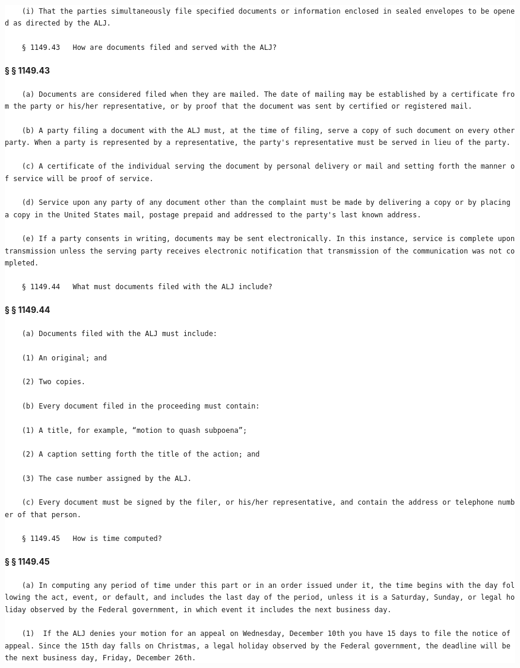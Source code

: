         (i) That the parties simultaneously file specified documents or information enclosed in sealed envelopes to be opened as directed by the ALJ.

        § 1149.43   How are documents filed and served with the ALJ?

#### § § 1149.43

        (a) Documents are considered filed when they are mailed. The date of mailing may be established by a certificate from the party or his/her representative, or by proof that the document was sent by certified or registered mail.

        (b) A party filing a document with the ALJ must, at the time of filing, serve a copy of such document on every other party. When a party is represented by a representative, the party's representative must be served in lieu of the party.

        (c) A certificate of the individual serving the document by personal delivery or mail and setting forth the manner of service will be proof of service.

        (d) Service upon any party of any document other than the complaint must be made by delivering a copy or by placing a copy in the United States mail, postage prepaid and addressed to the party's last known address.

        (e) If a party consents in writing, documents may be sent electronically. In this instance, service is complete upon transmission unless the serving party receives electronic notification that transmission of the communication was not completed.

        § 1149.44   What must documents filed with the ALJ include?

#### § § 1149.44

        (a) Documents filed with the ALJ must include:

        (1) An original; and

        (2) Two copies.

        (b) Every document filed in the proceeding must contain:

        (1) A title, for example, “motion to quash subpoena”;

        (2) A caption setting forth the title of the action; and

        (3) The case number assigned by the ALJ.

        (c) Every document must be signed by the filer, or his/her representative, and contain the address or telephone number of that person.

        § 1149.45   How is time computed?

#### § § 1149.45

        (a) In computing any period of time under this part or in an order issued under it, the time begins with the day following the act, event, or default, and includes the last day of the period, unless it is a Saturday, Sunday, or legal holiday observed by the Federal government, in which event it includes the next business day.

        (1)  If the ALJ denies your motion for an appeal on Wednesday, December 10th you have 15 days to file the notice of appeal. Since the 15th day falls on Christmas, a legal holiday observed by the Federal government, the deadline will be the next business day, Friday, December 26th.
